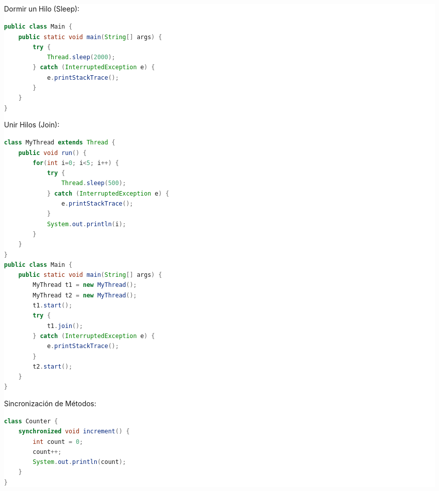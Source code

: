 
Dormir un Hilo (Sleep):

```java
public class Main {
    public static void main(String[] args) {
        try {
            Thread.sleep(2000);
        } catch (InterruptedException e) {
            e.printStackTrace();
        }
    }
}
```

Unir Hilos (Join):

```java
class MyThread extends Thread {
    public void run() {
        for(int i=0; i<5; i++) {
            try {
                Thread.sleep(500);
            } catch (InterruptedException e) {
                e.printStackTrace();
            }
            System.out.println(i);
        }
    }
}
public class Main {
    public static void main(String[] args) {
        MyThread t1 = new MyThread();
        MyThread t2 = new MyThread();
        t1.start();
        try {
            t1.join();
        } catch (InterruptedException e) {
            e.printStackTrace();
        }
        t2.start();
    }
}
```

Sincronización de Métodos:

```java
class Counter {
    synchronized void increment() {
        int count = 0;
        count++;
        System.out.println(count);
    }
}
```
